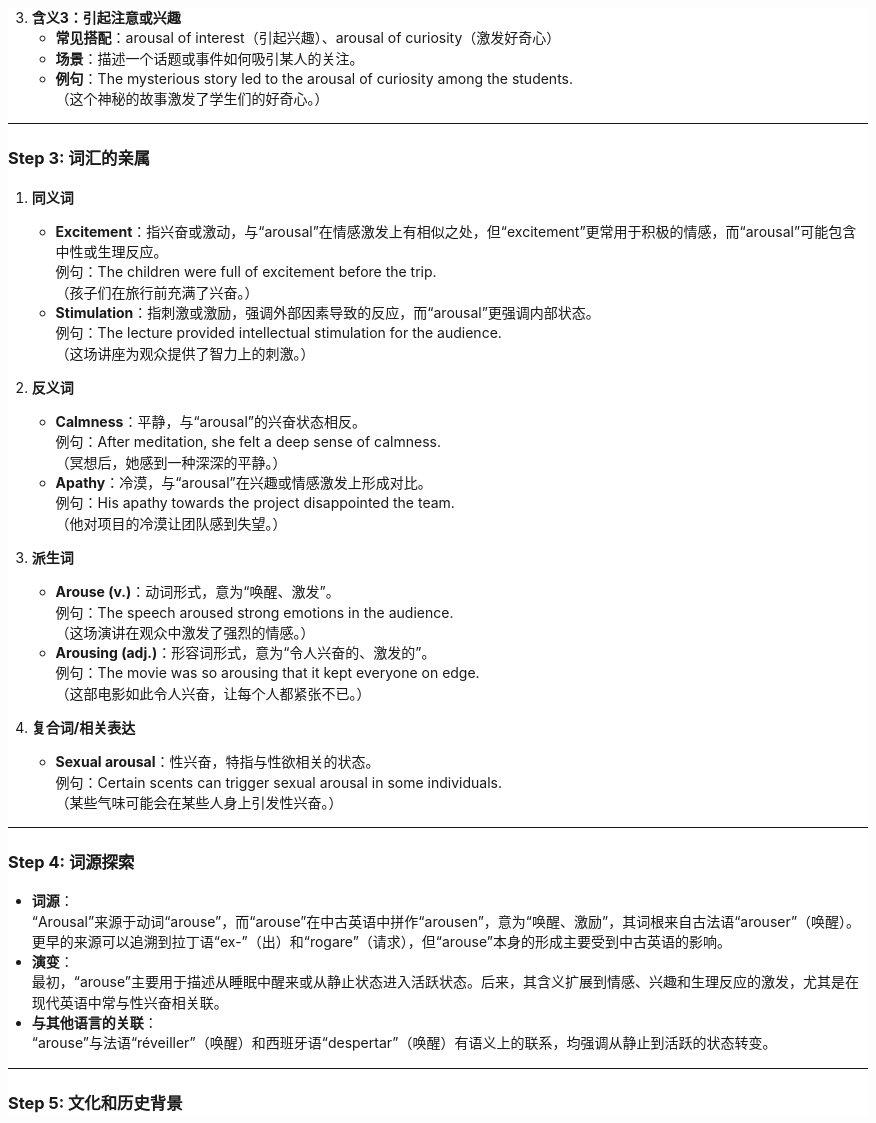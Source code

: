 3. **含义3：引起注意或兴趣**
   - **常见搭配**：arousal of interest（引起兴趣）、arousal of curiosity（激发好奇心）
   - **场景**：描述一个话题或事件如何吸引某人的关注。
   - **例句**：The mysterious story led to the arousal of curiosity among the students.  
     （这个神秘的故事激发了学生们的好奇心。）

---

### **Step 3: 词汇的亲属**

1. **同义词**
   - **Excitement**：指兴奋或激动，与“arousal”在情感激发上有相似之处，但“excitement”更常用于积极的情感，而“arousal”可能包含中性或生理反应。  
     例句：The children were full of excitement before the trip.  
     （孩子们在旅行前充满了兴奋。）
   - **Stimulation**：指刺激或激励，强调外部因素导致的反应，而“arousal”更强调内部状态。  
     例句：The lecture provided intellectual stimulation for the audience.  
     （这场讲座为观众提供了智力上的刺激。）

2. **反义词**
   - **Calmness**：平静，与“arousal”的兴奋状态相反。  
     例句：After meditation, she felt a deep sense of calmness.  
     （冥想后，她感到一种深深的平静。）
   - **Apathy**：冷漠，与“arousal”在兴趣或情感激发上形成对比。  
     例句：His apathy towards the project disappointed the team.  
     （他对项目的冷漠让团队感到失望。）

3. **派生词**
   - **Arouse (v.)**：动词形式，意为“唤醒、激发”。  
     例句：The speech aroused strong emotions in the audience.  
     （这场演讲在观众中激发了强烈的情感。）
   - **Arousing (adj.)**：形容词形式，意为“令人兴奋的、激发的”。  
     例句：The movie was so arousing that it kept everyone on edge.  
     （这部电影如此令人兴奋，让每个人都紧张不已。）

4. **复合词/相关表达**
   - **Sexual arousal**：性兴奋，特指与性欲相关的状态。  
     例句：Certain scents can trigger sexual arousal in some individuals.  
     （某些气味可能会在某些人身上引发性兴奋。）

---

### **Step 4: 词源探索**

- **词源**：  
  “Arousal”来源于动词“arouse”，而“arouse”在中古英语中拼作“arousen”，意为“唤醒、激励”，其词根来自古法语“arouser”（唤醒）。更早的来源可以追溯到拉丁语“ex-”（出）和“rogare”（请求），但“arouse”本身的形成主要受到中古英语的影响。
- **演变**：  
  最初，“arouse”主要用于描述从睡眠中醒来或从静止状态进入活跃状态。后来，其含义扩展到情感、兴趣和生理反应的激发，尤其是在现代英语中常与性兴奋相关联。
- **与其他语言的关联**：  
  “arouse”与法语“réveiller”（唤醒）和西班牙语“despertar”（唤醒）有语义上的联系，均强调从静止到活跃的状态转变。

---

### **Step 5: 文化和历史背景**
